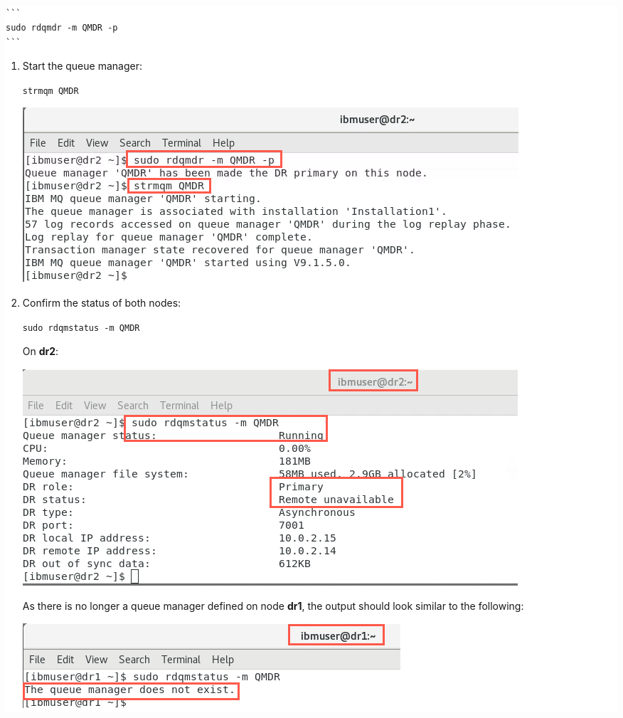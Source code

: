 	```
	sudo rdqmdr -m QMDR -p
	``` 
	
1. Start the queue manager:
	
	```
	strmqm QMDR
	```
	
	![](./images/image333.png)
	
1. Confirm the status of both nodes: 

	```
	sudo rdqmstatus -m QMDR
	```
	
	On **dr2**:
	
	![](./images/image334.png)
	
	As there is no longer a queue manager defined on node **dr1**, the output should look similar to the following:
	
	![](./images/image335.png)
	